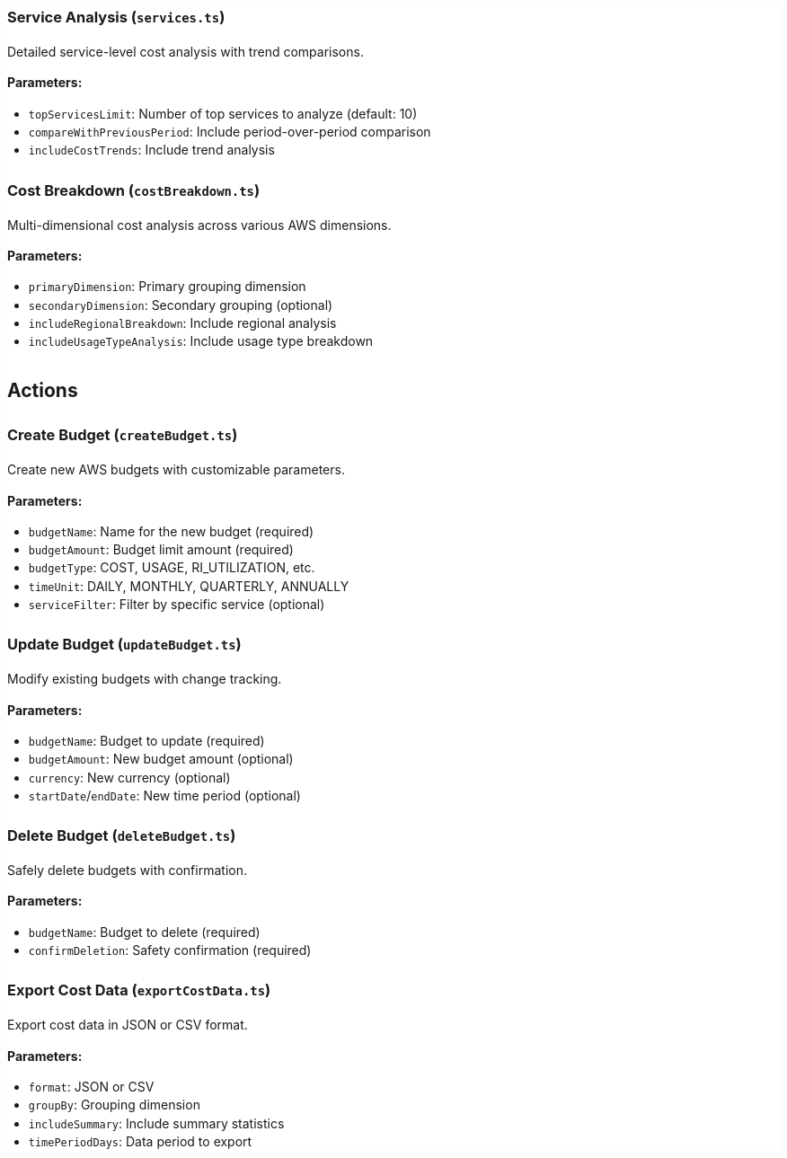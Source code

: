 ### Service Analysis (`services.ts`)
Detailed service-level cost analysis with trend comparisons.

**Parameters:**
- `topServicesLimit`: Number of top services to analyze (default: 10)
- `compareWithPreviousPeriod`: Include period-over-period comparison
- `includeCostTrends`: Include trend analysis

### Cost Breakdown (`costBreakdown.ts`)
Multi-dimensional cost analysis across various AWS dimensions.

**Parameters:**
- `primaryDimension`: Primary grouping dimension
- `secondaryDimension`: Secondary grouping (optional)
- `includeRegionalBreakdown`: Include regional analysis
- `includeUsageTypeAnalysis`: Include usage type breakdown

## Actions

### Create Budget (`createBudget.ts`)
Create new AWS budgets with customizable parameters.

**Parameters:**
- `budgetName`: Name for the new budget (required)
- `budgetAmount`: Budget limit amount (required)
- `budgetType`: COST, USAGE, RI_UTILIZATION, etc.
- `timeUnit`: DAILY, MONTHLY, QUARTERLY, ANNUALLY
- `serviceFilter`: Filter by specific service (optional)

### Update Budget (`updateBudget.ts`)
Modify existing budgets with change tracking.

**Parameters:**
- `budgetName`: Budget to update (required)
- `budgetAmount`: New budget amount (optional)
- `currency`: New currency (optional)
- `startDate`/`endDate`: New time period (optional)

### Delete Budget (`deleteBudget.ts`)
Safely delete budgets with confirmation.

**Parameters:**
- `budgetName`: Budget to delete (required)
- `confirmDeletion`: Safety confirmation (required)

### Export Cost Data (`exportCostData.ts`)
Export cost data in JSON or CSV format.

**Parameters:**
- `format`: JSON or CSV
- `groupBy`: Grouping dimension
- `includeSummary`: Include summary statistics
- `timePeriodDays`: Data period to export
